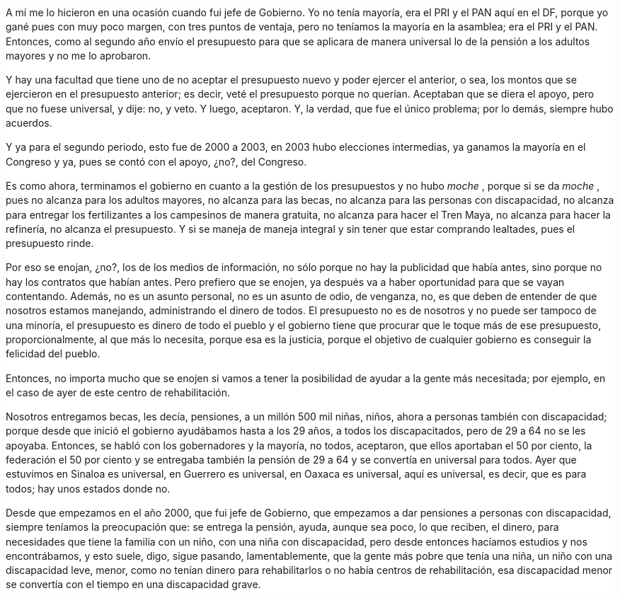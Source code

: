 A mí me lo hicieron en una ocasión cuando fui jefe de Gobierno. Yo no tenía
mayoría, era el PRI y el PAN aquí en el DF, porque yo gané pues con muy poco
margen, con tres puntos de ventaja, pero no teníamos la mayoría en la
asamblea; era el PRI y el PAN. Entonces, como al segundo año envío el
presupuesto para que se aplicara de manera universal lo de la pensión a los
adultos mayores y no me lo aprobaron.

Y hay una facultad que tiene uno de no aceptar el presupuesto nuevo y poder
ejercer el anterior, o sea, los montos que se ejercieron en el presupuesto
anterior; es decir, veté el presupuesto porque no querían. Aceptaban que se
diera el apoyo, pero que no fuese universal, y dije: no, y veto. Y luego,
aceptaron. Y, la verdad, que fue el único problema; por lo demás, siempre hubo
acuerdos.

Y ya para el segundo periodo, esto fue de 2000 a 2003, en 2003 hubo elecciones
intermedias, ya ganamos la mayoría en el Congreso y ya, pues se contó con el
apoyo, ¿no?, del Congreso.

Es como ahora, terminamos el gobierno en cuanto a la gestión de los
presupuestos y no hubo _moche_ , porque si se da _moche_ , pues no alcanza
para los adultos mayores, no alcanza para las becas, no alcanza para las
personas con discapacidad, no alcanza para entregar los fertilizantes a los
campesinos de manera gratuita, no alcanza para hacer el Tren Maya, no alcanza
para hacer la refinería, no alcanza el presupuesto. Y si se maneja de maneja
integral y sin tener que estar comprando lealtades, pues el presupuesto rinde.

Por eso se enojan, ¿no?, los de los medios de información, no sólo porque no
hay la publicidad que había antes, sino porque no hay los contratos que habían
antes. Pero prefiero que se enojen, ya después va a haber oportunidad para que
se vayan contentando. Además, no es un asunto personal, no es un asunto de
odio, de venganza, no, es que deben de entender de que nosotros estamos
manejando, administrando el dinero de todos. El presupuesto no es de nosotros
y no puede ser tampoco de una minoría, el presupuesto es dinero de todo el
pueblo y el gobierno tiene que procurar que le toque más de ese presupuesto,
proporcionalmente, al que más lo necesita, porque esa es la justicia, porque
el objetivo de cualquier gobierno es conseguir la felicidad del pueblo.

Entonces, no importa mucho que se enojen si vamos a tener la posibilidad de
ayudar a la gente más necesitada; por ejemplo, en el caso de ayer de este
centro de rehabilitación.

Nosotros entregamos becas, les decía, pensiones, a un millón 500 mil niñas,
niños, ahora a personas también con discapacidad; porque desde que inició el
gobierno ayudábamos hasta a los 29 años, a todos los discapacitados, pero de
29 a 64 no se les apoyaba. Entonces, se habló con los gobernadores y la
mayoría, no todos, aceptaron, que ellos aportaban el 50 por ciento, la
federación el 50 por ciento y se entregaba también la pensión de 29 a 64 y se
convertía en universal para todos. Ayer que estuvimos en Sinaloa es universal,
en Guerrero es universal, en Oaxaca es universal, aquí es universal, es decir,
que es para todos; hay unos estados donde no.

Desde que empezamos en el año 2000, que fui jefe de Gobierno, que empezamos a
dar pensiones a personas con discapacidad, siempre teníamos la preocupación
que: se entrega la pensión, ayuda, aunque sea poco, lo que reciben, el dinero,
para necesidades que tiene la familia con un niño, con una niña con
discapacidad, pero desde entonces hacíamos estudios y nos encontrábamos, y
esto suele, digo, sigue pasando, lamentablemente, que la gente más pobre que
tenía una niña, un niño con una discapacidad leve, menor, como no tenían
dinero para rehabilitarlos o no había centros de rehabilitación, esa
discapacidad menor se convertía con el tiempo en una discapacidad grave.

